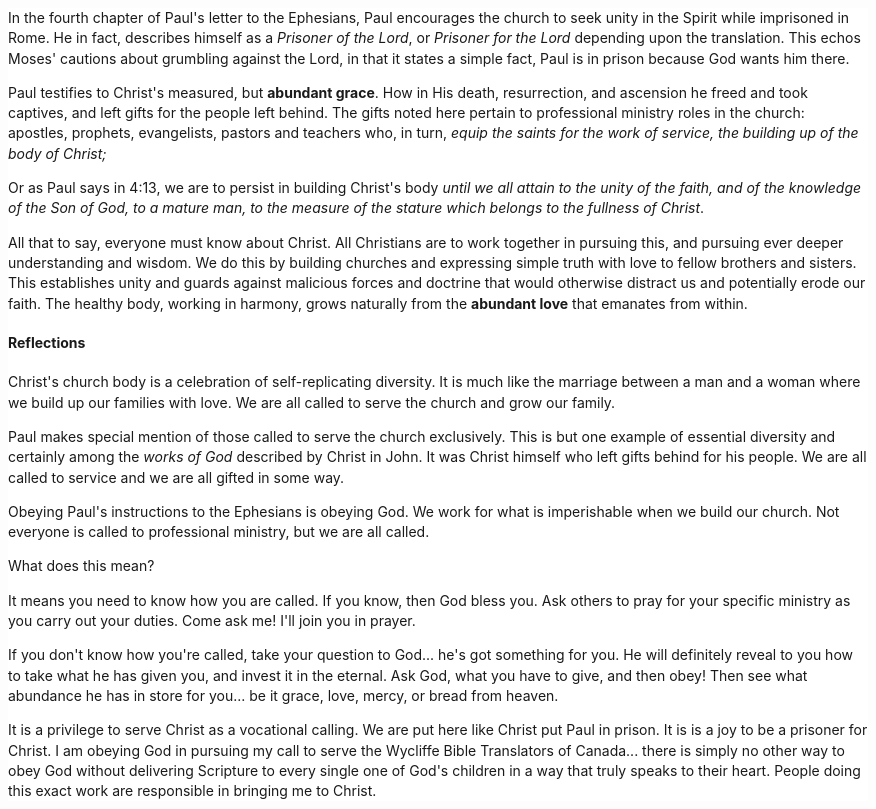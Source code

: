 In the fourth chapter of Paul's letter to the Ephesians, Paul encourages the church to seek unity in the Spirit while imprisoned in Rome. He in fact, describes himself as a _Prisoner of the Lord_, or _Prisoner for the Lord_ depending upon the translation. This echos Moses' cautions about grumbling against the Lord, in that it states a simple fact, Paul is in prison because God wants him there.

Paul testifies to Christ's measured, but **abundant grace**. How in His death, resurrection, and ascension he freed and took captives, and left gifts for the people left behind. The gifts noted here pertain to professional ministry roles in the church: apostles, prophets, evangelists, pastors and teachers who, in turn, _equip the saints for the work of service, the building up of the body of Christ;_ 

Or as Paul says in 4:13, we are to persist in building Christ's body _until we all attain to the unity of the faith, and of the knowledge of the Son of God, to a mature man, to the measure of the stature which belongs to the fullness of Christ_.

All that to say, everyone must know about Christ. All Christians are to work together in pursuing this, and pursuing ever deeper understanding and wisdom. We do this by building churches and expressing simple truth with love to fellow brothers and sisters. This establishes unity and guards against malicious forces and doctrine that would otherwise distract us and potentially erode our faith. The healthy body, working in harmony, grows naturally from the **abundant love** that emanates from within.

#### Reflections

Christ's church body is a celebration of self-replicating diversity. It is much like the marriage between a man and a woman where we build up our families with love. We are all called to serve the church and grow our family.

Paul makes special mention of those called to serve the church exclusively. This is but one example of essential diversity and certainly among the _works of God_ described by Christ in John.  It was Christ himself who left gifts behind for his people. We are all called to service and we are all gifted in some way.

Obeying Paul's instructions to the Ephesians is obeying God. We work for what is imperishable when we build our church. Not everyone is called to professional ministry, but we are all called.

What does this mean?

It means you need to know how you are called. If you know, then God bless you. Ask others to pray for your specific ministry as you carry out your duties. Come ask me! I'll join you in prayer.

If you don't know how you're called, take your question to God... he's got something for you. He will definitely reveal to you how to take what he has given you, and invest it in the eternal. Ask God, what you have to give, and then obey! Then see what abundance he has in store for you... be it grace, love, mercy, or bread from heaven.

It is a privilege to serve Christ as a vocational calling. We are put here like Christ put Paul in prison. It is is a joy to be a prisoner for Christ. I am obeying God in pursuing my call to serve the Wycliffe Bible Translators of Canada... there is simply no other way to obey God without delivering Scripture to every single one of God's children in a way that truly speaks to their heart. People doing this exact work are responsible in bringing me to Christ.


